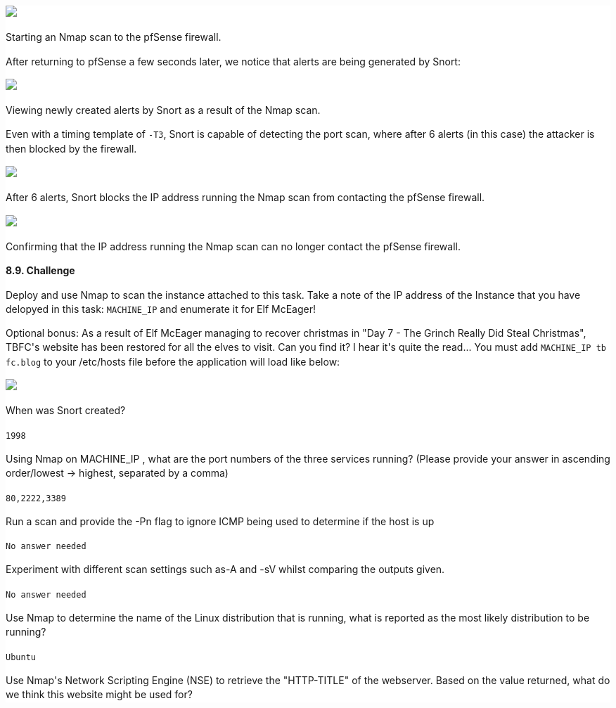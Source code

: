![](https://assets.tryhackme.com/additional/cmn-aoc2020/day-9/nmap_scan.png)

Starting an Nmap scan to the pfSense firewall.

After returning to pfSense a few seconds later, we notice that alerts are being generated by Snort:

![](https://assets.tryhackme.com/additional/cmn-aoc2020/day-9/snort_list.png)

Viewing newly created alerts by Snort as a result of the Nmap scan.

Even with a timing template of `-T3`, Snort is capable of detecting the port scan, where after 6 alerts (in this case) the attacker is then blocked by the firewall.

![](https://assets.tryhackme.com/additional/cmn-aoc2020/day-9/snort_blocked.png)

After 6 alerts, Snort blocks the IP address running the Nmap scan from contacting the pfSense firewall.

![](https://assets.tryhackme.com/additional/cmn-aoc2020/day-9/nmap_blocked.png)

Confirming that the IP address running the Nmap scan can no longer contact the pfSense firewall.

**8.9. Challenge**

Deploy and use Nmap to scan the instance attached to this task. Take a note of the IP address of the Instance that you have delopyed in this task: `MACHINE_IP` and enumerate it for Elf McEager!

Optional bonus: As a result of Elf McEager managing to recover christmas in "Day 7 - The Grinch Really Did Steal Christmas", TBFC's website has been restored for all the elves to visit. Can you find it? I hear it's quite the read... You must add `MACHINE_IP tbfc.blog` to your /etc/hosts file before the application will load like below:

![](https://assets.tryhackme.com/additional/cmn-aoc2020/day-9/hosts.png)

When was Snort created?

`1998`

Using Nmap on MACHINE_IP , what are the port numbers of the three services running? (Please provide your answer in ascending order/lowest -> highest, separated by a comma)

`80,2222,3389`

Run a scan and provide the -Pn flag to ignore ICMP being used to determine if the host is up

`No answer needed`

Experiment with different scan settings such as-A and -sV whilst comparing the outputs given.

`No answer needed`

Use Nmap to determine the name of the Linux distribution that is running, what is reported as the most likely distribution to be running?

`Ubuntu`

Use Nmap's Network Scripting Engine (NSE) to retrieve the "HTTP-TITLE" of the webserver. Based on the value returned, what do we think this website might be used for?
